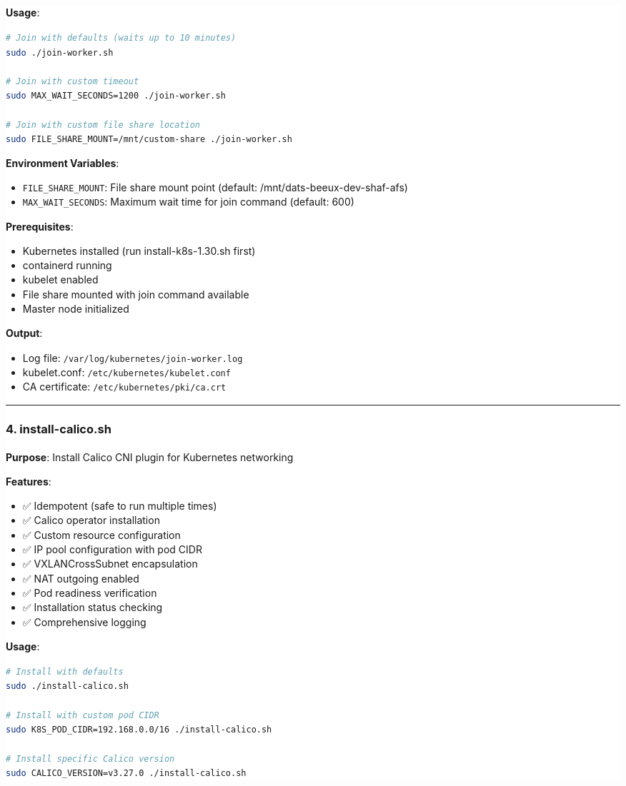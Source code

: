 **Usage**:
```bash
# Join with defaults (waits up to 10 minutes)
sudo ./join-worker.sh

# Join with custom timeout
sudo MAX_WAIT_SECONDS=1200 ./join-worker.sh

# Join with custom file share location
sudo FILE_SHARE_MOUNT=/mnt/custom-share ./join-worker.sh
```

**Environment Variables**:
- `FILE_SHARE_MOUNT`: File share mount point (default: /mnt/dats-beeux-dev-shaf-afs)
- `MAX_WAIT_SECONDS`: Maximum wait time for join command (default: 600)

**Prerequisites**:
- Kubernetes installed (run install-k8s-1.30.sh first)
- containerd running
- kubelet enabled
- File share mounted with join command available
- Master node initialized

**Output**:
- Log file: `/var/log/kubernetes/join-worker.log`
- kubelet.conf: `/etc/kubernetes/kubelet.conf`
- CA certificate: `/etc/kubernetes/pki/ca.crt`

---

### 4. install-calico.sh

**Purpose**: Install Calico CNI plugin for Kubernetes networking

**Features**:
- ✅ Idempotent (safe to run multiple times)
- ✅ Calico operator installation
- ✅ Custom resource configuration
- ✅ IP pool configuration with pod CIDR
- ✅ VXLANCrossSubnet encapsulation
- ✅ NAT outgoing enabled
- ✅ Pod readiness verification
- ✅ Installation status checking
- ✅ Comprehensive logging

**Usage**:
```bash
# Install with defaults
sudo ./install-calico.sh

# Install with custom pod CIDR
sudo K8S_POD_CIDR=192.168.0.0/16 ./install-calico.sh

# Install specific Calico version
sudo CALICO_VERSION=v3.27.0 ./install-calico.sh
```
